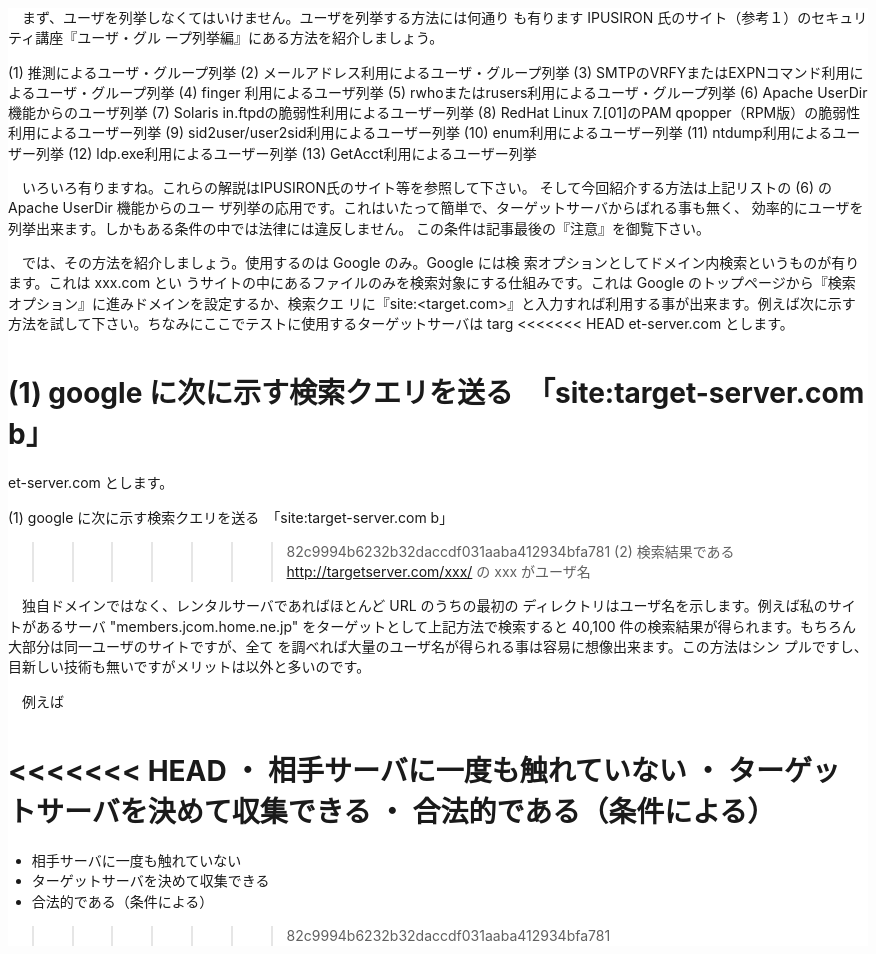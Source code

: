 　まず、ユーザを列挙しなくてはいけません。ユーザを列挙する方法には何通り
も有ります IPUSIRON 氏のサイト（参考１）のセキュリティ講座『ユーザ・グル
ープ列挙編』にある方法を紹介しましょう。

(1)  推測によるユーザ・グループ列挙
(2)  メールアドレス利用によるユーザ・グループ列挙
(3)  SMTPのVRFYまたはEXPNコマンド利用によるユーザ・グループ列挙
(4)  finger 利用によるユーザ列挙
(5)  rwhoまたはrusers利用によるユーザ・グループ列挙
(6)  Apache UserDir機能からのユーザ列挙
(7)  Solaris in.ftpdの脆弱性利用によるユーザー列挙
(8)  RedHat Linux 7.[01]のPAM qpopper（RPM版）の脆弱性利用によるユーザー列挙
(9)  sid2user/user2sid利用によるユーザー列挙
(10) enum利用によるユーザー列挙 
(11) ntdump利用によるユーザー列挙
(12) ldp.exe利用によるユーザー列挙
(13) GetAcct利用によるユーザー列挙

　いろいろ有りますね。これらの解説はIPUSIRON氏のサイト等を参照して下さい。
そして今回紹介する方法は上記リストの (6) の Apache UserDir 機能からのユー
ザ列挙の応用です。これはいたって簡単で、ターゲットサーバからばれる事も無く、
効率的にユーザを列挙出来ます。しかもある条件の中では法律には違反しません。
この条件は記事最後の『注意』を御覧下さい。

　では、その方法を紹介しましょう。使用するのは Google のみ。Google には検
索オプションとしてドメイン内検索というものが有ります。これは xxx.com とい
うサイトの中にあるファイルのみを検索対象にする仕組みです。これは Google 
のトップページから『検索オプション』に進みドメインを設定するか、検索クエ
リに『site:<target.com>』と入力すれば利用する事が出来ます。例えば次に示す
方法を試して下さい。ちなみにここでテストに使用するターゲットサーバは targ
<<<<<<< HEAD
et-server.com とします。

(1) google に次に示す検索クエリを送る　「site:target-server.com b」
=======
et\-server.com とします。

(1) google に次に示す検索クエリを送る　「site:target\-server.com b」
>>>>>>> 82c9994b6232b32daccdf031aaba412934bfa781
(2) 検索結果である http://targetserver.com/xxx/ の xxx がユーザ名

　独自ドメインではなく、レンタルサーバであればほとんど URL のうちの最初の
ディレクトリはユーザ名を示します。例えば私のサイトがあるサーバ 
"members.jcom.home.ne.jp" をターゲットとして上記方法で検索すると 40,100 
件の検索結果が得られます。もちろん大部分は同一ユーザのサイトですが、全て
を調べれば大量のユーザ名が得られる事は容易に想像出来ます。この方法はシン
プルですし、目新しい技術も無いですがメリットは以外と多いのです。

　例えば

<<<<<<< HEAD
・ 相手サーバに一度も触れていない
・ ターゲットサーバを決めて収集できる
・ 合法的である（条件による）
=======
  -  相手サーバに一度も触れていない
  -  ターゲットサーバを決めて収集できる
  -  合法的である（条件による）
>>>>>>> 82c9994b6232b32daccdf031aaba412934bfa781
